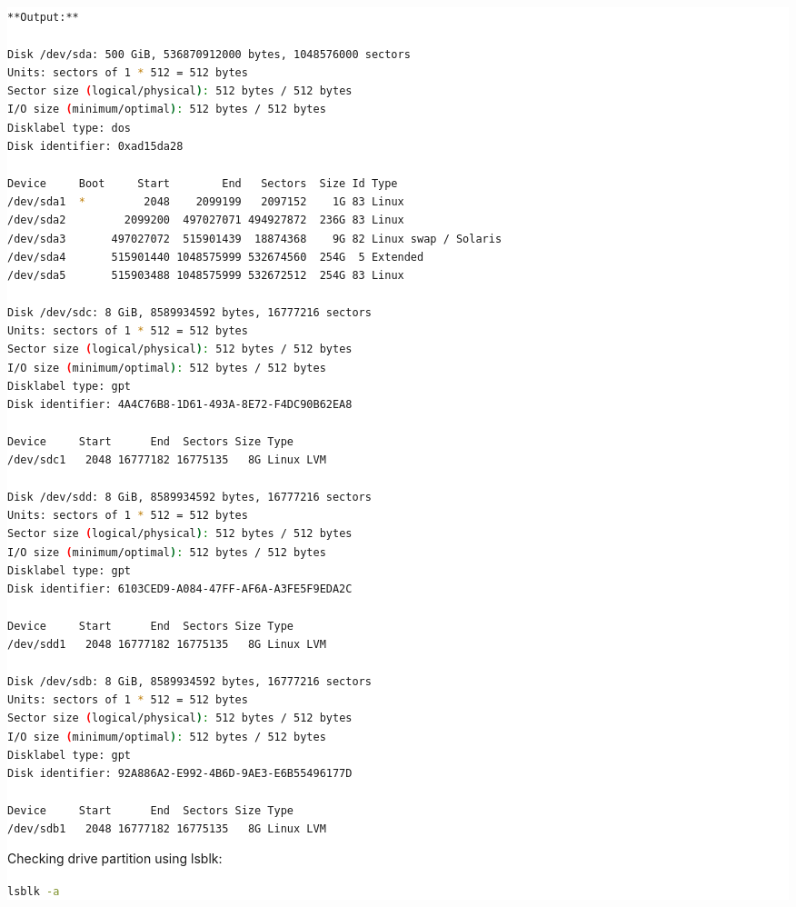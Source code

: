 ```bash
**Output:**

Disk /dev/sda: 500 GiB, 536870912000 bytes, 1048576000 sectors
Units: sectors of 1 * 512 = 512 bytes
Sector size (logical/physical): 512 bytes / 512 bytes
I/O size (minimum/optimal): 512 bytes / 512 bytes
Disklabel type: dos
Disk identifier: 0xad15da28

Device     Boot     Start        End   Sectors  Size Id Type
/dev/sda1  *         2048    2099199   2097152    1G 83 Linux
/dev/sda2         2099200  497027071 494927872  236G 83 Linux
/dev/sda3       497027072  515901439  18874368    9G 82 Linux swap / Solaris
/dev/sda4       515901440 1048575999 532674560  254G  5 Extended
/dev/sda5       515903488 1048575999 532672512  254G 83 Linux

Disk /dev/sdc: 8 GiB, 8589934592 bytes, 16777216 sectors
Units: sectors of 1 * 512 = 512 bytes
Sector size (logical/physical): 512 bytes / 512 bytes
I/O size (minimum/optimal): 512 bytes / 512 bytes
Disklabel type: gpt
Disk identifier: 4A4C76B8-1D61-493A-8E72-F4DC90B62EA8

Device     Start      End  Sectors Size Type
/dev/sdc1   2048 16777182 16775135   8G Linux LVM

Disk /dev/sdd: 8 GiB, 8589934592 bytes, 16777216 sectors
Units: sectors of 1 * 512 = 512 bytes
Sector size (logical/physical): 512 bytes / 512 bytes
I/O size (minimum/optimal): 512 bytes / 512 bytes
Disklabel type: gpt
Disk identifier: 6103CED9-A084-47FF-AF6A-A3FE5F9EDA2C

Device     Start      End  Sectors Size Type
/dev/sdd1   2048 16777182 16775135   8G Linux LVM

Disk /dev/sdb: 8 GiB, 8589934592 bytes, 16777216 sectors
Units: sectors of 1 * 512 = 512 bytes
Sector size (logical/physical): 512 bytes / 512 bytes
I/O size (minimum/optimal): 512 bytes / 512 bytes
Disklabel type: gpt
Disk identifier: 92A886A2-E992-4B6D-9AE3-E6B55496177D

Device     Start      End  Sectors Size Type
/dev/sdb1   2048 16777182 16775135   8G Linux LVM
```

Checking drive partition using lsblk:

```bash
lsblk -a
```
